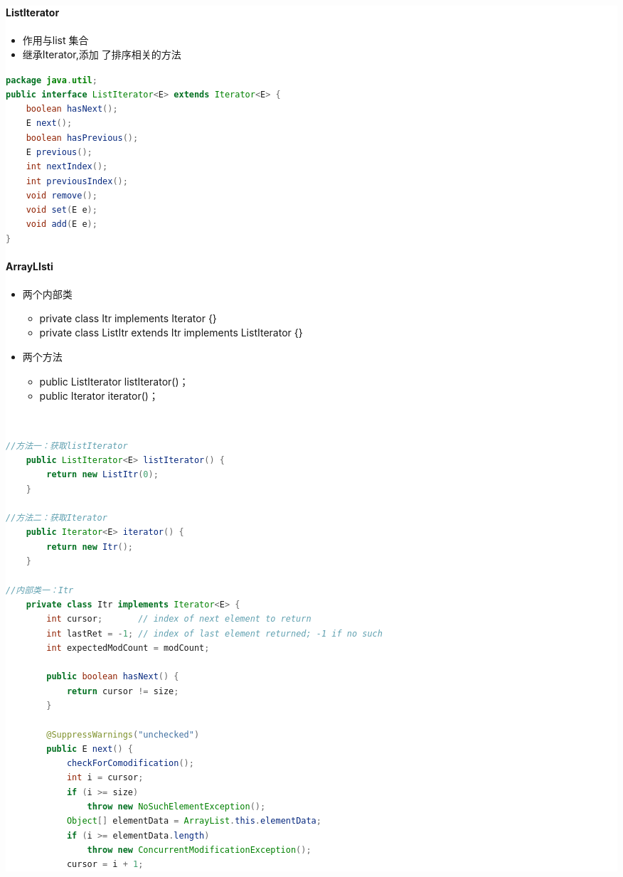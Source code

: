 

#### ListIterator

- 作用与list 集合
- 继承Iterator,添加 了排序相关的方法

```java
package java.util;
public interface ListIterator<E> extends Iterator<E> { 
    boolean hasNext();
    E next();
    boolean hasPrevious();  
    E previous();
    int nextIndex();
    int previousIndex();
    void remove();
    void set(E e);
    void add(E e);
}
```



#### ArrayLIsti

- 两个内部类
  -  private class Itr implements Iterator<E> {}
  -  private class ListItr extends Itr implements ListIterator<E> {}


- 两个方法

  -  public ListIterator<E> listIterator()；
  -  public Iterator<E> iterator()；

  ​

```java
//方法一：获取listIterator
    public ListIterator<E> listIterator() {
        return new ListItr(0);
    }

//方法二：获取Iterator   
    public Iterator<E> iterator() {
        return new Itr();
    }

//内部类一：Itr
    private class Itr implements Iterator<E> {
        int cursor;       // index of next element to return
        int lastRet = -1; // index of last element returned; -1 if no such
        int expectedModCount = modCount;

        public boolean hasNext() {
            return cursor != size;
        }

        @SuppressWarnings("unchecked")
        public E next() {
            checkForComodification();
            int i = cursor;
            if (i >= size)
                throw new NoSuchElementException();
            Object[] elementData = ArrayList.this.elementData;
            if (i >= elementData.length)
                throw new ConcurrentModificationException();
            cursor = i + 1;
```